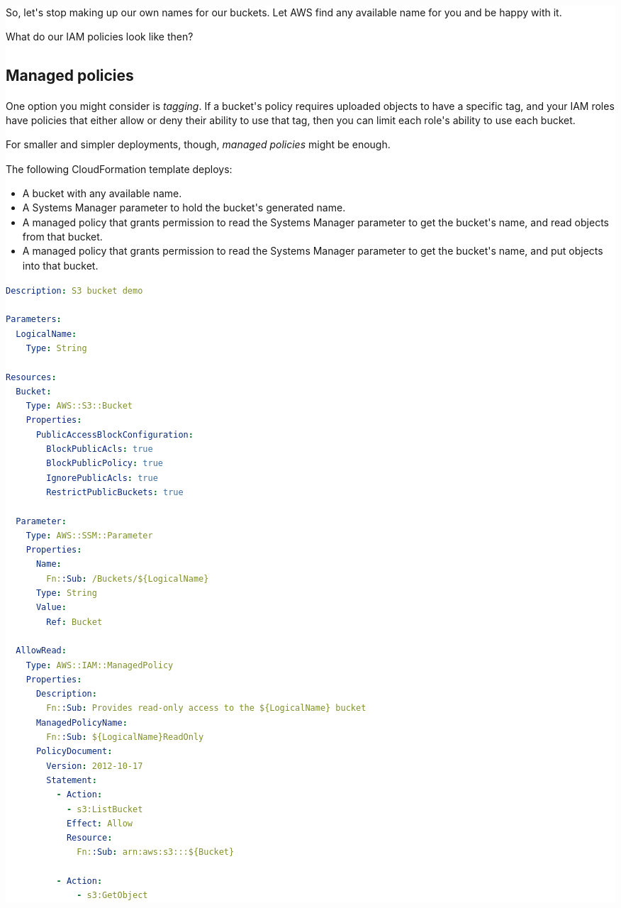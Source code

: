 So, let's stop making up our own names for our buckets. Let AWS find any available name for you and be happy with it.

What do our IAM policies look like then?

## Managed policies

One option you might consider is _tagging_. If a bucket's policy requires uploaded objects to have a specific tag, and your IAM roles have policies that either allow or deny their ability to use that tag, then you can limit each role's ability to use each bucket.

For smaller and simpler deployments, though, _managed policies_ might be enough.

The following CloudFormation template deploys:

- A bucket with any available name.
- A Systems Manager parameter to hold the bucket's generated name.
- A managed policy that grants permission to read the Systems Manager parameter to get the bucket's name, and read objects from that bucket.
- A managed policy that grants permission to read the Systems Manager parameter to get the bucket's name, and put objects into that bucket.

```yaml
Description: S3 bucket demo

Parameters:
  LogicalName:
    Type: String

Resources:
  Bucket:
    Type: AWS::S3::Bucket
    Properties:
      PublicAccessBlockConfiguration:
        BlockPublicAcls: true
        BlockPublicPolicy: true
        IgnorePublicAcls: true
        RestrictPublicBuckets: true

  Parameter:
    Type: AWS::SSM::Parameter
    Properties:
      Name:
        Fn::Sub: /Buckets/${LogicalName}
      Type: String
      Value:
        Ref: Bucket

  AllowRead:
    Type: AWS::IAM::ManagedPolicy
    Properties:
      Description:
        Fn::Sub: Provides read-only access to the ${LogicalName} bucket
      ManagedPolicyName:
        Fn::Sub: ${LogicalName}ReadOnly
      PolicyDocument:
        Version: 2012-10-17
        Statement:
          - Action:
            - s3:ListBucket
            Effect: Allow
            Resource:
              Fn::Sub: arn:aws:s3:::${Bucket}

          - Action:
              - s3:GetObject
```